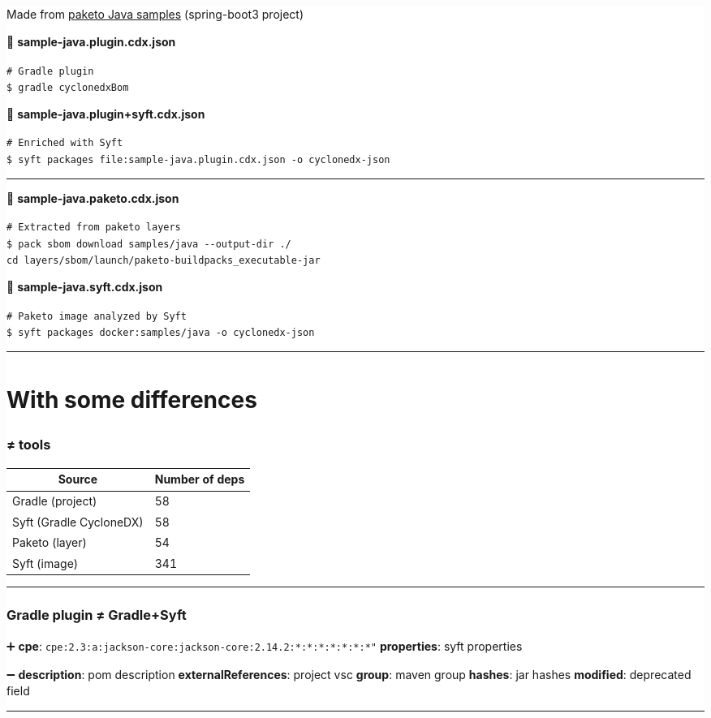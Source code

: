 Made from [paketo Java samples](https://github.com/paketo-buildpacks/samples) (spring-boot3 project)

:memo: **sample-java.plugin.cdx.json**
```
# Gradle plugin
$ gradle cyclonedxBom
```

:memo: **sample-java.plugin+syft.cdx.json**
```
# Enriched with Syft
$ syft packages file:sample-java.plugin.cdx.json -o cyclonedx-json
```

---

:memo: **sample-java.paketo.cdx.json**
```
# Extracted from paketo layers
$ pack sbom download samples/java --output-dir ./
cd layers/sbom/launch/paketo-buildpacks_executable-jar
```

:memo: **sample-java.syft.cdx.json**
```
# Paketo image analyzed by Syft
$ syft packages docker:samples/java -o cyclonedx-json
```

---

# With some differences

### ≠ tools

| Source   | Number of deps |
| -------- | -------------- |
| Gradle (project)  | 58    |
| Syft (Gradle CycloneDX)  | 58    |
| Paketo (layer)  | 54      |
| Syft (image) | 341        |

---

### Gradle plugin ≠ Gradle+Syft

➕
**cpe**: `cpe:2.3:a:jackson-core:jackson-core:2.14.2:*:*:*:*:*:*:*"`
**properties**: syft properties

➖
**description**: pom description
**externalReferences**: project vsc
**group**: maven group
**hashes**: jar hashes
**modified**: deprecated field

---